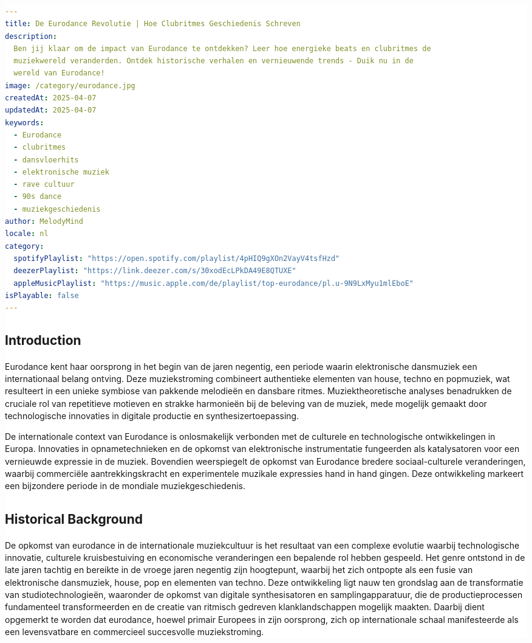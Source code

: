 ```yaml
---
title: De Eurodance Revolutie | Hoe Clubritmes Geschiedenis Schreven
description:
  Ben jij klaar om de impact van Eurodance te ontdekken? Leer hoe energieke beats en clubritmes de
  muziekwereld veranderden. Ontdek historische verhalen en vernieuwende trends - Duik nu in de
  wereld van Eurodance!
image: /category/eurodance.jpg
createdAt: 2025-04-07
updatedAt: 2025-04-07
keywords:
  - Eurodance
  - clubritmes
  - dansvloerhits
  - elektronische muziek
  - rave cultuur
  - 90s dance
  - muziekgeschiedenis
author: MelodyMind
locale: nl
category:
  spotifyPlaylist: "https://open.spotify.com/playlist/4pHIQ9gXOn2VayV4tsfHzd"
  deezerPlaylist: "https://link.deezer.com/s/30xodEcLPkDA49E8QTUXE"
  appleMusicPlaylist: "https://music.apple.com/de/playlist/top-eurodance/pl.u-9N9LxMyu1mlEboE"
isPlayable: false
---
```


## Introduction

Eurodance kent haar oorsprong in het begin van de jaren negentig, een periode waarin elektronische
dansmuziek een internationaal belang ontving. Deze muziekstroming combineert authentieke elementen
van house, techno en popmuziek, wat resulteert in een unieke symbiose van pakkende melodieën en
dansbare ritmes. Muziektheoretische analyses benadrukken de cruciale rol van repetitieve motieven en
strakke harmonieën bij de beleving van de muziek, mede mogelijk gemaakt door technologische
innovaties in digitale productie en synthesizertoepassing.

De internationale context van Eurodance is onlosmakelijk verbonden met de culturele en
technologische ontwikkelingen in Europa. Innovaties in opnametechnieken en de opkomst van
elektronische instrumentatie fungeerden als katalysatoren voor een vernieuwde expressie in de
muziek. Bovendien weerspiegelt de opkomst van Eurodance bredere sociaal-culturele veranderingen,
waarbij commerciële aantrekkingskracht en experimentele muzikale expressies hand in hand gingen.
Deze ontwikkeling markeert een bijzondere periode in de mondiale muziekgeschiedenis.

## Historical Background

De opkomst van eurodance in de internationale muziekcultuur is het resultaat van een complexe
evolutie waarbij technologische innovatie, culturele kruisbestuiving en economische veranderingen
een bepalende rol hebben gespeeld. Het genre ontstond in de late jaren tachtig en bereikte in de
vroege jaren negentig zijn hoogtepunt, waarbij het zich ontpopte als een fusie van elektronische
dansmuziek, house, pop en elementen van techno. Deze ontwikkeling ligt nauw ten grondslag aan de
transformatie van studiotechnologieën, waaronder de opkomst van digitale synthesisatoren en
samplingapparatuur, die de productieprocessen fundamenteel transformeerden en de creatie van
ritmisch gedreven klanklandschappen mogelijk maakten. Daarbij dient opgemerkt te worden dat
eurodance, hoewel primair Europees in zijn oorsprong, zich op internationale schaal manifesteerde
als een levensvatbare en commercieel succesvolle muziekstroming.
